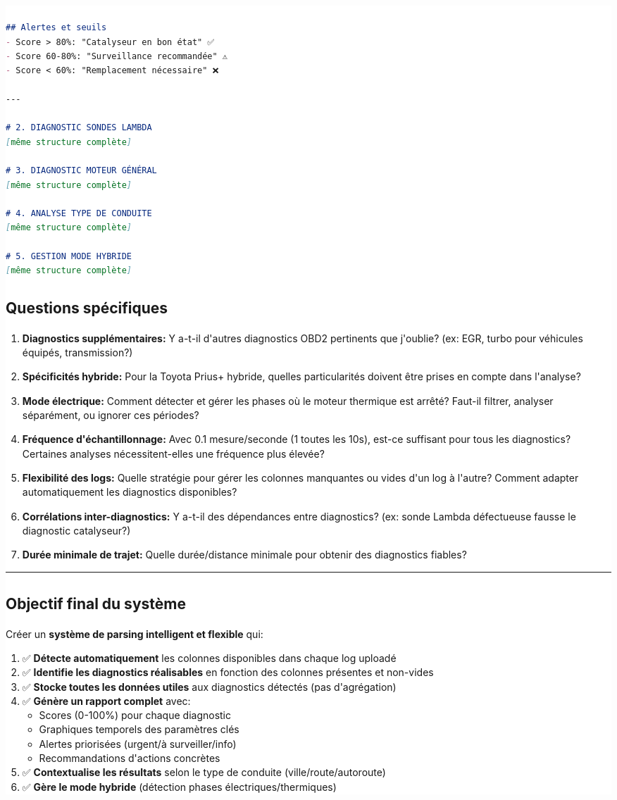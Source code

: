 ```markdown

## Alertes et seuils
- Score > 80%: "Catalyseur en bon état" ✅
- Score 60-80%: "Surveillance recommandée" ⚠️
- Score < 60%: "Remplacement nécessaire" ❌

---

# 2. DIAGNOSTIC SONDES LAMBDA
[même structure complète]

# 3. DIAGNOSTIC MOTEUR GÉNÉRAL
[même structure complète]

# 4. ANALYSE TYPE DE CONDUITE
[même structure complète]

# 5. GESTION MODE HYBRIDE
[même structure complète]
```

## Questions spécifiques

1. **Diagnostics supplémentaires:** Y a-t-il d'autres diagnostics OBD2 pertinents que j'oublie? (ex: EGR, turbo pour véhicules équipés, transmission?)

2. **Spécificités hybride:** Pour la Toyota Prius+ hybride, quelles particularités doivent être prises en compte dans l'analyse?

3. **Mode électrique:** Comment détecter et gérer les phases où le moteur thermique est arrêté? Faut-il filtrer, analyser séparément, ou ignorer ces périodes?

4. **Fréquence d'échantillonnage:** Avec 0.1 mesure/seconde (1 toutes les 10s), est-ce suffisant pour tous les diagnostics? Certaines analyses nécessitent-elles une fréquence plus élevée?

5. **Flexibilité des logs:** Quelle stratégie pour gérer les colonnes manquantes ou vides d'un log à l'autre? Comment adapter automatiquement les diagnostics disponibles?

6. **Corrélations inter-diagnostics:** Y a-t-il des dépendances entre diagnostics? (ex: sonde Lambda défectueuse fausse le diagnostic catalyseur?)

7. **Durée minimale de trajet:** Quelle durée/distance minimale pour obtenir des diagnostics fiables?

---

## Objectif final du système

Créer un **système de parsing intelligent et flexible** qui:

1. ✅ **Détecte automatiquement** les colonnes disponibles dans chaque log uploadé
2. ✅ **Identifie les diagnostics réalisables** en fonction des colonnes présentes et non-vides
3. ✅ **Stocke toutes les données utiles** aux diagnostics détectés (pas d'agrégation)
4. ✅ **Génère un rapport complet** avec:
   - Scores (0-100%) pour chaque diagnostic
   - Graphiques temporels des paramètres clés
   - Alertes priorisées (urgent/à surveiller/info)
   - Recommandations d'actions concrètes
5. ✅ **Contextualise les résultats** selon le type de conduite (ville/route/autoroute)
6. ✅ **Gère le mode hybride** (détection phases électriques/thermiques)
